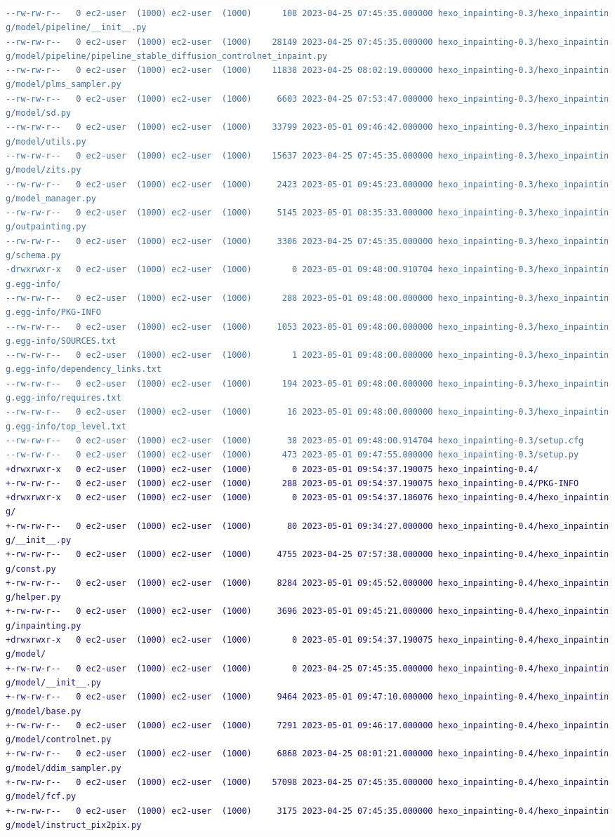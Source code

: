 ```diff
--rw-rw-r--   0 ec2-user  (1000) ec2-user  (1000)      108 2023-04-25 07:45:35.000000 hexo_inpainting-0.3/hexo_inpainting/model/pipeline/__init__.py
--rw-rw-r--   0 ec2-user  (1000) ec2-user  (1000)    28149 2023-04-25 07:45:35.000000 hexo_inpainting-0.3/hexo_inpainting/model/pipeline/pipeline_stable_diffusion_controlnet_inpaint.py
--rw-rw-r--   0 ec2-user  (1000) ec2-user  (1000)    11838 2023-04-25 08:02:19.000000 hexo_inpainting-0.3/hexo_inpainting/model/plms_sampler.py
--rw-rw-r--   0 ec2-user  (1000) ec2-user  (1000)     6603 2023-04-25 07:53:47.000000 hexo_inpainting-0.3/hexo_inpainting/model/sd.py
--rw-rw-r--   0 ec2-user  (1000) ec2-user  (1000)    33799 2023-05-01 09:46:42.000000 hexo_inpainting-0.3/hexo_inpainting/model/utils.py
--rw-rw-r--   0 ec2-user  (1000) ec2-user  (1000)    15637 2023-04-25 07:45:35.000000 hexo_inpainting-0.3/hexo_inpainting/model/zits.py
--rw-rw-r--   0 ec2-user  (1000) ec2-user  (1000)     2423 2023-05-01 09:45:23.000000 hexo_inpainting-0.3/hexo_inpainting/model_manager.py
--rw-rw-r--   0 ec2-user  (1000) ec2-user  (1000)     5145 2023-05-01 08:35:33.000000 hexo_inpainting-0.3/hexo_inpainting/outpainting.py
--rw-rw-r--   0 ec2-user  (1000) ec2-user  (1000)     3306 2023-04-25 07:45:35.000000 hexo_inpainting-0.3/hexo_inpainting/schema.py
-drwxrwxr-x   0 ec2-user  (1000) ec2-user  (1000)        0 2023-05-01 09:48:00.910704 hexo_inpainting-0.3/hexo_inpainting.egg-info/
--rw-rw-r--   0 ec2-user  (1000) ec2-user  (1000)      288 2023-05-01 09:48:00.000000 hexo_inpainting-0.3/hexo_inpainting.egg-info/PKG-INFO
--rw-rw-r--   0 ec2-user  (1000) ec2-user  (1000)     1053 2023-05-01 09:48:00.000000 hexo_inpainting-0.3/hexo_inpainting.egg-info/SOURCES.txt
--rw-rw-r--   0 ec2-user  (1000) ec2-user  (1000)        1 2023-05-01 09:48:00.000000 hexo_inpainting-0.3/hexo_inpainting.egg-info/dependency_links.txt
--rw-rw-r--   0 ec2-user  (1000) ec2-user  (1000)      194 2023-05-01 09:48:00.000000 hexo_inpainting-0.3/hexo_inpainting.egg-info/requires.txt
--rw-rw-r--   0 ec2-user  (1000) ec2-user  (1000)       16 2023-05-01 09:48:00.000000 hexo_inpainting-0.3/hexo_inpainting.egg-info/top_level.txt
--rw-rw-r--   0 ec2-user  (1000) ec2-user  (1000)       38 2023-05-01 09:48:00.914704 hexo_inpainting-0.3/setup.cfg
--rw-rw-r--   0 ec2-user  (1000) ec2-user  (1000)      473 2023-05-01 09:47:55.000000 hexo_inpainting-0.3/setup.py
+drwxrwxr-x   0 ec2-user  (1000) ec2-user  (1000)        0 2023-05-01 09:54:37.190075 hexo_inpainting-0.4/
+-rw-rw-r--   0 ec2-user  (1000) ec2-user  (1000)      288 2023-05-01 09:54:37.190075 hexo_inpainting-0.4/PKG-INFO
+drwxrwxr-x   0 ec2-user  (1000) ec2-user  (1000)        0 2023-05-01 09:54:37.186076 hexo_inpainting-0.4/hexo_inpainting/
+-rw-rw-r--   0 ec2-user  (1000) ec2-user  (1000)       80 2023-05-01 09:34:27.000000 hexo_inpainting-0.4/hexo_inpainting/__init__.py
+-rw-rw-r--   0 ec2-user  (1000) ec2-user  (1000)     4755 2023-04-25 07:57:38.000000 hexo_inpainting-0.4/hexo_inpainting/const.py
+-rw-rw-r--   0 ec2-user  (1000) ec2-user  (1000)     8284 2023-05-01 09:45:52.000000 hexo_inpainting-0.4/hexo_inpainting/helper.py
+-rw-rw-r--   0 ec2-user  (1000) ec2-user  (1000)     3696 2023-05-01 09:45:21.000000 hexo_inpainting-0.4/hexo_inpainting/inpainting.py
+drwxrwxr-x   0 ec2-user  (1000) ec2-user  (1000)        0 2023-05-01 09:54:37.190075 hexo_inpainting-0.4/hexo_inpainting/model/
+-rw-rw-r--   0 ec2-user  (1000) ec2-user  (1000)        0 2023-04-25 07:45:35.000000 hexo_inpainting-0.4/hexo_inpainting/model/__init__.py
+-rw-rw-r--   0 ec2-user  (1000) ec2-user  (1000)     9464 2023-05-01 09:47:10.000000 hexo_inpainting-0.4/hexo_inpainting/model/base.py
+-rw-rw-r--   0 ec2-user  (1000) ec2-user  (1000)     7291 2023-05-01 09:46:17.000000 hexo_inpainting-0.4/hexo_inpainting/model/controlnet.py
+-rw-rw-r--   0 ec2-user  (1000) ec2-user  (1000)     6868 2023-04-25 08:01:21.000000 hexo_inpainting-0.4/hexo_inpainting/model/ddim_sampler.py
+-rw-rw-r--   0 ec2-user  (1000) ec2-user  (1000)    57098 2023-04-25 07:45:35.000000 hexo_inpainting-0.4/hexo_inpainting/model/fcf.py
+-rw-rw-r--   0 ec2-user  (1000) ec2-user  (1000)     3175 2023-04-25 07:45:35.000000 hexo_inpainting-0.4/hexo_inpainting/model/instruct_pix2pix.py
```